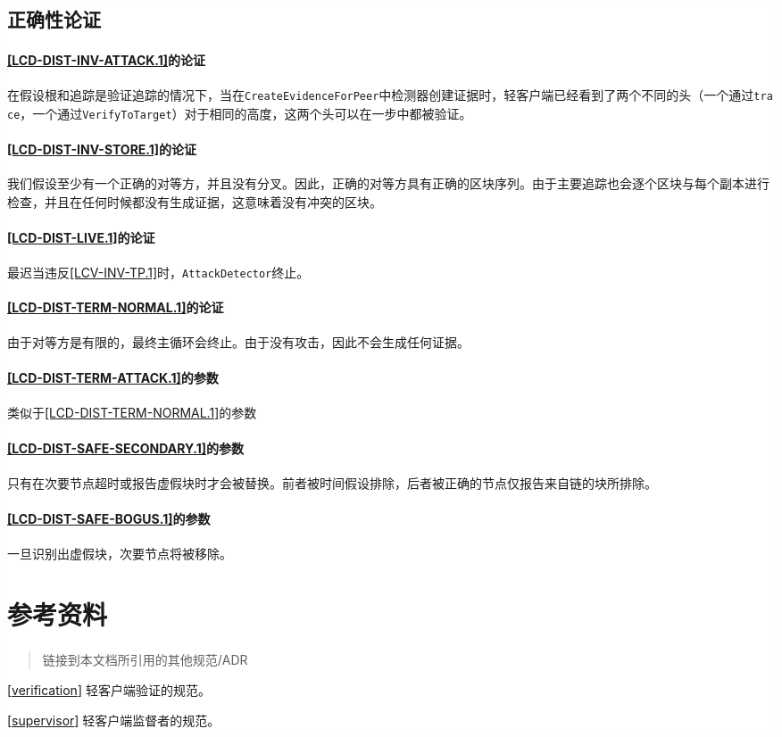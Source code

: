 
## 正确性论证

#### [[LCD-DIST-INV-ATTACK.1]](#LCD-DIST-INV-ATTACK1)的论证

在假设根和追踪是验证追踪的情况下，当在`CreateEvidenceForPeer`中检测器创建证据时，轻客户端已经看到了两个不同的头（一个通过`trace`，一个通过`VerifyToTarget`）对于相同的高度，这两个头可以在一步中都被验证。

#### [[LCD-DIST-INV-STORE.1]](#LCD-DIST-INV-STORE1)的论证

我们假设至少有一个正确的对等方，并且没有分叉。因此，正确的对等方具有正确的区块序列。由于主要追踪也会逐个区块与每个副本进行检查，并且在任何时候都没有生成证据，这意味着没有冲突的区块。

#### [[LCD-DIST-LIVE.1]](#LCD-DIST-LIVE1)的论证

最迟当违反[[LCV-INV-TP.1]](LCV-INV-TP1-link)时，`AttackDetector`终止。

#### [[LCD-DIST-TERM-NORMAL.1]](#LCD-DIST-TERM-NORMAL1)的论证

由于对等方是有限的，最终主循环会终止。由于没有攻击，因此不会生成任何证据。

#### [[LCD-DIST-TERM-ATTACK.1]](#LCD-DIST-TERM-ATTACK1)的参数

类似于[[LCD-DIST-TERM-NORMAL.1]](#LCD-DIST-TERM-NORMAL1)的参数

#### [[LCD-DIST-SAFE-SECONDARY.1]](#LCD-DIST-SAFE-SECONDARY1)的参数

只有在次要节点超时或报告虚假块时才会被替换。前者被时间假设排除，后者被正确的节点仅报告来自链的块所排除。

#### [[LCD-DIST-SAFE-BOGUS.1]](#LCD-DIST-SAFE-BOGUS1)的参数

一旦识别出虚假块，次要节点将被移除。

# 参考资料

> 链接到本文档所引用的其他规范/ADR

[[verification]] 轻客户端验证的规范。

[[supervisor]] 轻客户端监督者的规范。

[verification]:  https://github.com/tendermint/spec/blob/master/rust-spec/lightclient/verification/verification.md

[supervisor]:  https://github.com/tendermint/spec/blob/master/rust-spec/lightclient/supervisor/supervisor.md

[block]: https://github.com/tendermint/spec/blob/d46cd7f573a2c6a2399fcab2cde981330aa63f37/spec/core/data_structures.md

[TMBC-FM-2THIRDS-link]: https://github.com/tendermint/spec/blob/master/rust-spec/lightclient/verification/verification.md#tmbc-fm-2thirds1

[TMBC-SOUND-DISTR-POSS-COMMIT-link]: https://github.com/tendermint/spec/blob/master/rust-spec/lightclient/verification/verification.md#tmbc-sound-distr-poss-commit1

[LCV-SEQ-SAFE-link]:https://github.com/tendermint/spec/blob/master/rust-spec/lightclient/verification/verification.md#lcv-seq-safe1

[TMBC-VAL-CONTAINS-CORR-link]:
https://github.com/tendermint/spec/blob/master/rust-spec/lightclient/verification/verification.md#tmbc-val-contains-corr1

[fetch]:
https://github.com/tendermint/spec/blob/master/rust-spec/lightclient/verification/verification.md#lcv-func-fetch1

[LCV-INV-TP1-link]:
https://github.com/tendermint/spec/blob/master/rust-spec/lightclient/verification/verification.md#lcv-inv-tp1
